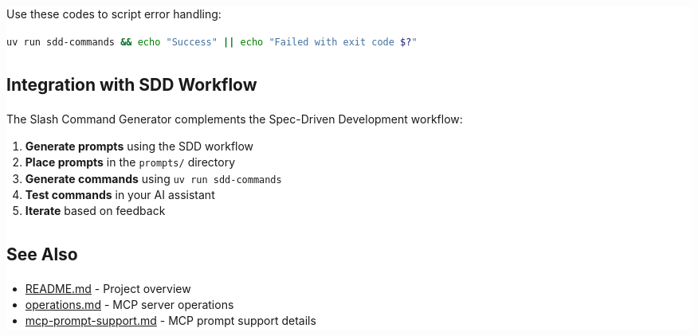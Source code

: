 Use these codes to script error handling:

```bash
uv run sdd-commands && echo "Success" || echo "Failed with exit code $?"
```

## Integration with SDD Workflow

The Slash Command Generator complements the Spec-Driven Development workflow:

1. **Generate prompts** using the SDD workflow
2. **Place prompts** in the `prompts/` directory
3. **Generate commands** using `uv run sdd-commands`
4. **Test commands** in your AI assistant
5. **Iterate** based on feedback

## See Also

- [README.md](../README.md) - Project overview
- [operations.md](./operations.md) - MCP server operations
- [mcp-prompt-support.md](./mcp-prompt-support.md) - MCP prompt support details
